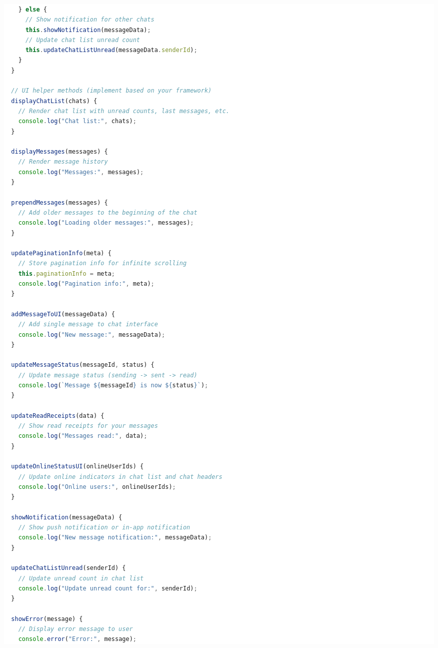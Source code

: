 ```javascript
    } else {
      // Show notification for other chats
      this.showNotification(messageData);
      // Update chat list unread count
      this.updateChatListUnread(messageData.senderId);
    }
  }

  // UI helper methods (implement based on your framework)
  displayChatList(chats) {
    // Render chat list with unread counts, last messages, etc.
    console.log("Chat list:", chats);
  }

  displayMessages(messages) {
    // Render message history
    console.log("Messages:", messages);
  }

  prependMessages(messages) {
    // Add older messages to the beginning of the chat
    console.log("Loading older messages:", messages);
  }

  updatePaginationInfo(meta) {
    // Store pagination info for infinite scrolling
    this.paginationInfo = meta;
    console.log("Pagination info:", meta);
  }

  addMessageToUI(messageData) {
    // Add single message to chat interface
    console.log("New message:", messageData);
  }

  updateMessageStatus(messageId, status) {
    // Update message status (sending -> sent -> read)
    console.log(`Message ${messageId} is now ${status}`);
  }

  updateReadReceipts(data) {
    // Show read receipts for your messages
    console.log("Messages read:", data);
  }

  updateOnlineStatusUI(onlineUserIds) {
    // Update online indicators in chat list and chat headers
    console.log("Online users:", onlineUserIds);
  }

  showNotification(messageData) {
    // Show push notification or in-app notification
    console.log("New message notification:", messageData);
  }

  updateChatListUnread(senderId) {
    // Update unread count in chat list
    console.log("Update unread count for:", senderId);
  }

  showError(message) {
    // Display error message to user
    console.error("Error:", message);
```